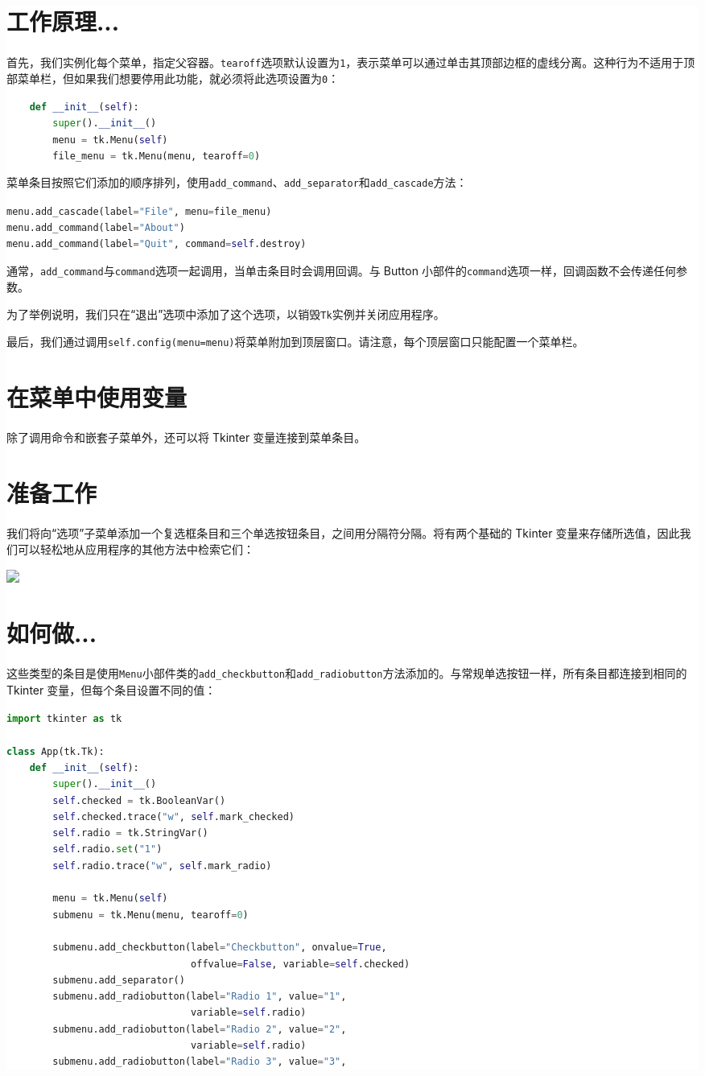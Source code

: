 # 工作原理...

首先，我们实例化每个菜单，指定父容器。`tearoff`选项默认设置为`1`，表示菜单可以通过单击其顶部边框的虚线分离。这种行为不适用于顶部菜单栏，但如果我们想要停用此功能，就必须将此选项设置为`0`：

```py
    def __init__(self):
        super().__init__()
        menu = tk.Menu(self)
        file_menu = tk.Menu(menu, tearoff=0)
```

菜单条目按照它们添加的顺序排列，使用`add_command`、`add_separator`和`add_cascade`方法：

```py
menu.add_cascade(label="File", menu=file_menu)
menu.add_command(label="About")
menu.add_command(label="Quit", command=self.destroy)
```

通常，`add_command`与`command`选项一起调用，当单击条目时会调用回调。与 Button 小部件的`command`选项一样，回调函数不会传递任何参数。

为了举例说明，我们只在“退出”选项中添加了这个选项，以销毁`Tk`实例并关闭应用程序。

最后，我们通过调用`self.config(menu=menu)`将菜单附加到顶层窗口。请注意，每个顶层窗口只能配置一个菜单栏。

# 在菜单中使用变量

除了调用命令和嵌套子菜单外，还可以将 Tkinter 变量连接到菜单条目。

# 准备工作

我们将向“选项”子菜单添加一个复选框条目和三个单选按钮条目，之间用分隔符分隔。将有两个基础的 Tkinter 变量来存储所选值，因此我们可以轻松地从应用程序的其他方法中检索它们：

![](https://github.com/OpenDocCN/freelearn-python-zh/raw/master/docs/tk-gui-app-dev-cb/img/d882404a-5f1c-428e-b30d-784413ff31e6.png)

# 如何做...

这些类型的条目是使用`Menu`小部件类的`add_checkbutton`和`add_radiobutton`方法添加的。与常规单选按钮一样，所有条目都连接到相同的 Tkinter 变量，但每个条目设置不同的值：

```py
import tkinter as tk

class App(tk.Tk):
    def __init__(self):
        super().__init__()
        self.checked = tk.BooleanVar()
        self.checked.trace("w", self.mark_checked)
        self.radio = tk.StringVar()
        self.radio.set("1")
        self.radio.trace("w", self.mark_radio)

        menu = tk.Menu(self)
        submenu = tk.Menu(menu, tearoff=0)

        submenu.add_checkbutton(label="Checkbutton", onvalue=True,
                                offvalue=False, variable=self.checked)
        submenu.add_separator()
        submenu.add_radiobutton(label="Radio 1", value="1",
                                variable=self.radio)
        submenu.add_radiobutton(label="Radio 2", value="2",
                                variable=self.radio)
        submenu.add_radiobutton(label="Radio 3", value="3",
```
